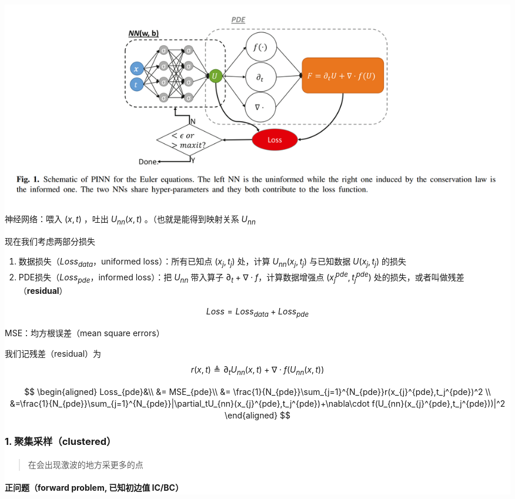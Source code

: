 ![image-20220716220854769](pics\PINNs_structure.png)

神经网络：喂入 $(x,t)$ ，吐出 $U_{nn}(x,t)$ 。（也就是能得到映射关系 $U_{nn}$

现在我们考虑两部分损失

1. 数据损失（$Loss_{data}$，uniformed loss）：所有已知点 $(x_j,t_j)$ 处，计算 $U_{nn}(x_j,t_j)$ 与已知数据 $U(x_j,t_j)$ 的损失
2.  PDE损失（$Loss_{pde}$，informed loss）：把 $U_{nn}$ 带入算子 $\partial_t+\nabla\cdot f$，计算数据增强点 $(x_j^{pde},t_j^{pde})$ 处的损失，或者叫做残差（**residual**）

$$
Loss = Loss_{data} + Loss_{pde}
$$

MSE：均方根误差（mean square errors）

我们记残差（residual）为
$$
r(x,t) \triangleq \partial_tU_{nn}(x,t)+\nabla\cdot f(U_{nn}(x,t))
$$

$$
\begin{aligned}
Loss_{pde}&\\
&= MSE_{pde}\\ 
&= \frac{1}{N_{pde}}\sum_{j=1}^{N_{pde}}r(x_{j}^{pde},t_j^{pde})^2 \\
&=\frac{1}{N_{pde}}\sum_{j=1}^{N_{pde}}|\partial_tU_{nn}(x_{j}^{pde},t_j^{pde})+\nabla\cdot f(U_{nn}(x_{j}^{pde},t_j^{pde}))|^2
\end{aligned}
$$

### 1. 聚集采样（clustered）

> 在会出现激波的地方采更多的点

#### 正问题（forward problem, 已知初边值 IC/BC）
